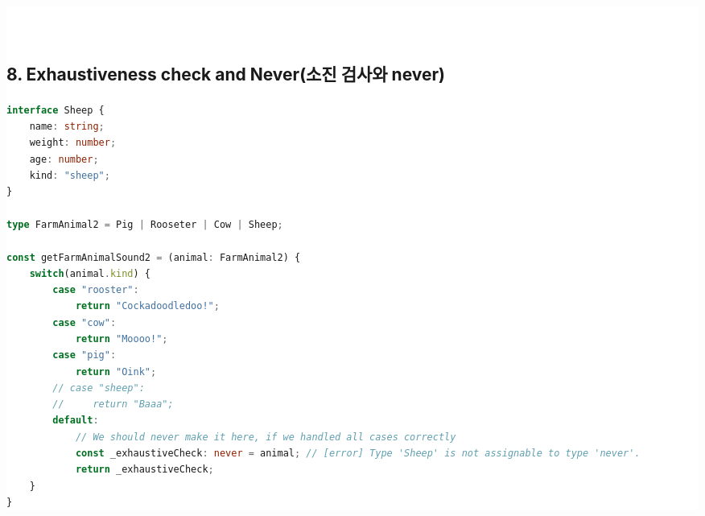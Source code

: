 <br><br>


## 8. Exhaustiveness check and Never(소진 검사와 never)

```ts
interface Sheep {
    name: string;
    weight: number;
    age: number;
    kind: "sheep";
}

type FarmAnimal2 = Pig | Rooseter | Cow | Sheep;

const getFarmAnimalSound2 = (animal: FarmAnimal2) {
    switch(animal.kind) {
        case "rooster": 
            return "Cockadoodledoo!";
        case "cow":
            return "Moooo!";
        case "pig":
            return "Oink";
        // case "sheep":
        //     return "Baaa";
        default:
            // We should never make it here, if we handled all cases correctly
            const _exhaustiveCheck: never = animal; // [error] Type 'Sheep' is not assignable to type 'never'.
            return _exhaustiveCheck;
    }
}
```